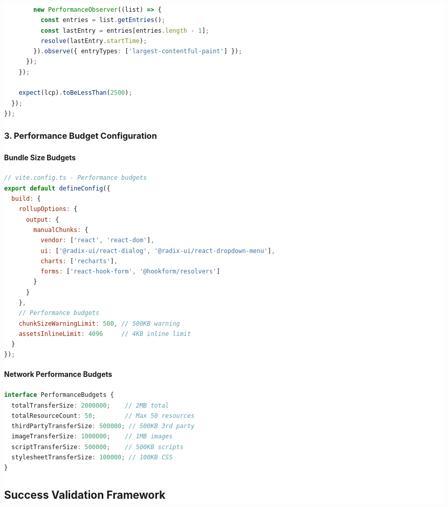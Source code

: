 ```typescript
        new PerformanceObserver((list) => {
          const entries = list.getEntries();
          const lastEntry = entries[entries.length - 1];
          resolve(lastEntry.startTime);
        }).observe({ entryTypes: ['largest-contentful-paint'] });
      });
    });
    
    expect(lcp).toBeLessThan(2500);
  });
});
```

### 3. Performance Budget Configuration

#### Bundle Size Budgets
```javascript
// vite.config.ts - Performance budgets
export default defineConfig({
  build: {
    rollupOptions: {
      output: {
        manualChunks: {
          vendor: ['react', 'react-dom'],
          ui: ['@radix-ui/react-dialog', '@radix-ui/react-dropdown-menu'],
          charts: ['recharts'],
          forms: ['react-hook-form', '@hookform/resolvers']
        }
      }
    },
    // Performance budgets
    chunkSizeWarningLimit: 500, // 500KB warning
    assetsInlineLimit: 4096     // 4KB inline limit
  }
});
```

#### Network Performance Budgets
```typescript
interface PerformanceBudgets {
  totalTransferSize: 2000000;    // 2MB total
  totalResourceCount: 50;        // Max 50 resources
  thirdPartyTransferSize: 500000; // 500KB 3rd party
  imageTransferSize: 1000000;    // 1MB images
  scriptTransferSize: 500000;    // 500KB scripts
  stylesheetTransferSize: 100000; // 100KB CSS
}
```

## Success Validation Framework
